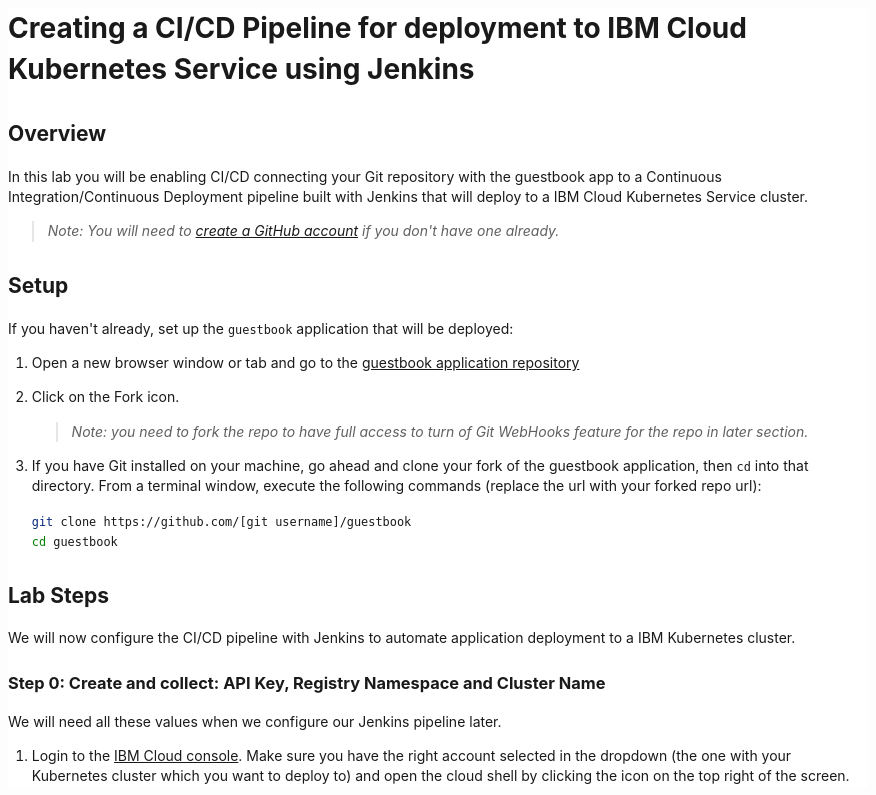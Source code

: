 
# Creating a CI/CD Pipeline for deployment to IBM Cloud Kubernetes Service using Jenkins

## Overview

In this lab you will be enabling CI/CD connecting your Git repository with the guestbook app to a Continuous Integration/Continuous Deployment pipeline built with Jenkins that will deploy to a IBM Cloud Kubernetes Service cluster.

  > *Note: You will need to [create a GitHub account](https://github.com/join) if you don't have one already.*

## Setup

If you haven't already, set up the `guestbook` application that will be deployed:

1. Open a new browser window or tab and go to the [guestbook application repository](https://github.com/IBM/guestbook)

1. Click on the Fork icon.

   > *Note: you need to fork the repo to have full access to turn of Git WebHooks feature for the repo in later section.*

1. If you have Git installed on your machine, go ahead and clone your fork of the guestbook application, then `cd` into that directory. From a terminal window, execute the following commands (replace the url with your forked repo url):

   ```bash
   git clone https://github.com/[git username]/guestbook
   cd guestbook
   ```

## Lab Steps

We will now configure the CI/CD pipeline with Jenkins to automate application deployment to a IBM Kubernetes cluster.

### Step 0: Create and collect: API Key, Registry Namespace and Cluster Name

We will need all these values when we configure our Jenkins pipeline later.

1. Login to the [IBM Cloud console](https://cloud.ibm.com/). Make sure you have the right account selected in the dropdown (the one with your Kubernetes cluster which you want to deploy to) and open the cloud shell by clicking the icon on the top right of the screen.

